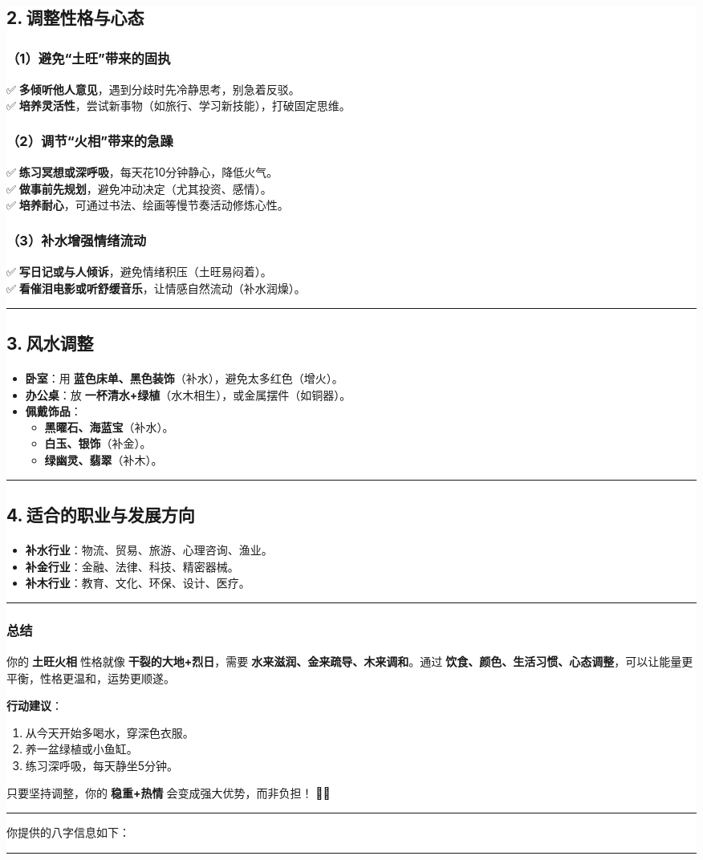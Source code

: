 ## **2. 调整性格与心态**
### **（1）避免“土旺”带来的固执**
✅ **多倾听他人意见**，遇到分歧时先冷静思考，别急着反驳。  
✅ **培养灵活性**，尝试新事物（如旅行、学习新技能），打破固定思维。  

### **（2）调节“火相”带来的急躁**
✅ **练习冥想或深呼吸**，每天花10分钟静心，降低火气。  
✅ **做事前先规划**，避免冲动决定（尤其投资、感情）。  
✅ **培养耐心**，可通过书法、绘画等慢节奏活动修炼心性。  

### **（3）补水增强情绪流动**
✅ **写日记或与人倾诉**，避免情绪积压（土旺易闷着）。  
✅ **看催泪电影或听舒缓音乐**，让情感自然流动（补水润燥）。  

---

## **3. 风水调整**
- **卧室**：用 **蓝色床单、黑色装饰**（补水），避免太多红色（增火）。  
- **办公桌**：放 **一杯清水+绿植**（水木相生），或金属摆件（如铜器）。  
- **佩戴饰品**：  
  - **黑曜石、海蓝宝**（补水）。  
  - **白玉、银饰**（补金）。  
  - **绿幽灵、翡翠**（补木）。  

---

## **4. 适合的职业与发展方向**
- **补水行业**：物流、贸易、旅游、心理咨询、渔业。  
- **补金行业**：金融、法律、科技、精密器械。  
- **补木行业**：教育、文化、环保、设计、医疗。  

---

### **总结**
你的 **土旺火相** 性格就像 **干裂的大地+烈日**，需要 **水来滋润、金来疏导、木来调和**。通过 **饮食、颜色、生活习惯、心态调整**，可以让能量更平衡，性格更温和，运势更顺遂。  

**行动建议**：  
1. 从今天开始多喝水，穿深色衣服。  
2. 养一盆绿植或小鱼缸。  
3. 练习深呼吸，每天静坐5分钟。  

只要坚持调整，你的 **稳重+热情** 会变成强大优势，而非负担！ 🌊🌿


---



你提供的八字信息如下：

---
